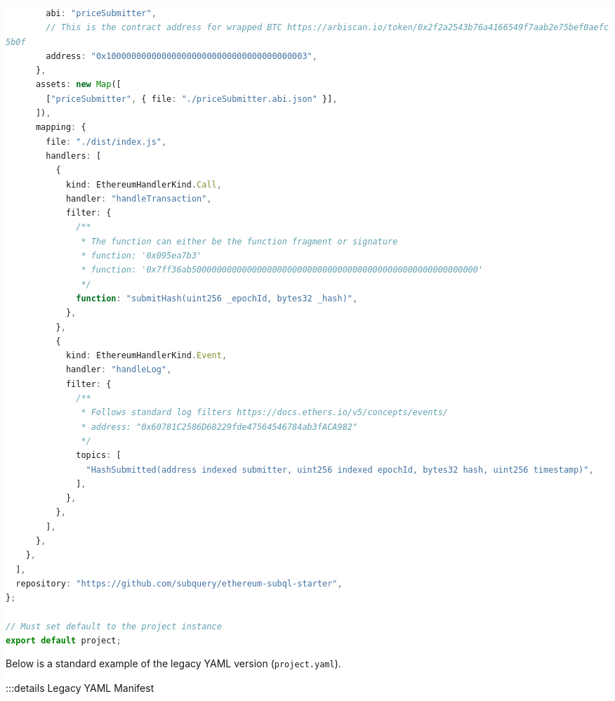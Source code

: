 ```ts
        abi: "priceSubmitter",
        // This is the contract address for wrapped BTC https://arbiscan.io/token/0x2f2a2543b76a4166549f7aab2e75bef0aefc5b0f
        address: "0x1000000000000000000000000000000000000003",
      },
      assets: new Map([
        ["priceSubmitter", { file: "./priceSubmitter.abi.json" }],
      ]),
      mapping: {
        file: "./dist/index.js",
        handlers: [
          {
            kind: EthereumHandlerKind.Call,
            handler: "handleTransaction",
            filter: {
              /**
               * The function can either be the function fragment or signature
               * function: '0x095ea7b3'
               * function: '0x7ff36ab500000000000000000000000000000000000000000000000000000000'
               */
              function: "submitHash(uint256 _epochId, bytes32 _hash)",
            },
          },
          {
            kind: EthereumHandlerKind.Event,
            handler: "handleLog",
            filter: {
              /**
               * Follows standard log filters https://docs.ethers.io/v5/concepts/events/
               * address: "0x60781C2586D68229fde47564546784ab3fACA982"
               */
              topics: [
                "HashSubmitted(address indexed submitter, uint256 indexed epochId, bytes32 hash, uint256 timestamp)",
              ],
            },
          },
        ],
      },
    },
  ],
  repository: "https://github.com/subquery/ethereum-subql-starter",
};

// Must set default to the project instance
export default project;
```

Below is a standard example of the legacy YAML version (`project.yaml`).

:::details Legacy YAML Manifest
